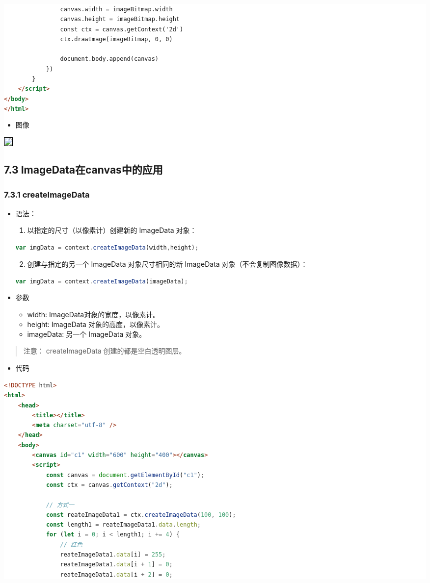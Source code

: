 ```html
                canvas.width = imageBitmap.width
                canvas.height = imageBitmap.height
                const ctx = canvas.getContext('2d')
                ctx.drawImage(imageBitmap, 0, 0)
                
                document.body.append(canvas)
            })
        }
    </script>
</body>
</html>
```

- 图像

<img src="/animation/canvas/base/image/075.png" style="border:1px solid black">


## 7.3 ImageData在canvas中的应用

### 7.3.1 createImageData


- 语法：

    1. 以指定的尺寸（以像素计）创建新的 ImageData 对象：

    ```js
    var imgData = context.createImageData(width,height);
    ```

    2. 创建与指定的另一个 ImageData 对象尺寸相同的新 ImageData 对象（不会复制图像数据）：

    ```js
    var imgData = context.createImageData(imageData);
    ```

- 参数
    - width: ImageData对象的宽度，以像素计。
    - height: ImageData 对象的高度，以像素计。
    - imageData: 另一个 ImageData 对象。

> 注意： createImageData 创建的都是空白透明图层。


- 代码

```html
<!DOCTYPE html>
<html>
    <head>
        <title></title>
        <meta charset="utf-8" />
    </head>
    <body>
        <canvas id="c1" width="600" height="400"></canvas>
        <script>
            const canvas = document.getElementById("c1");
            const ctx = canvas.getContext("2d");

            // 方式一
            const reateImageData1 = ctx.createImageData(100, 100);
            const length1 = reateImageData1.data.length;
            for (let i = 0; i < length1; i += 4) {
                // 红色
                reateImageData1.data[i] = 255;
                reateImageData1.data[i + 1] = 0;
                reateImageData1.data[i + 2] = 0;
```